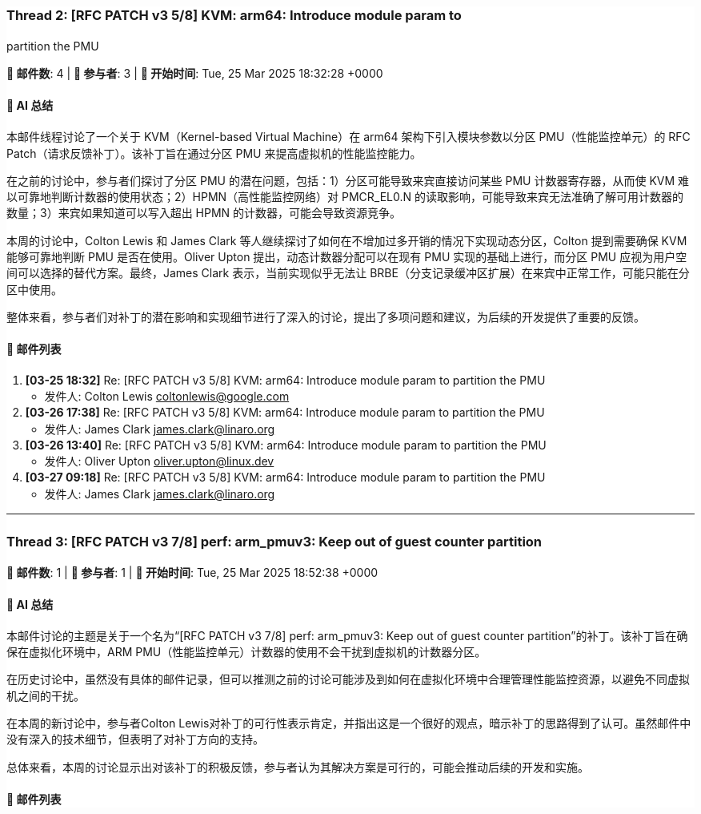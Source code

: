 
### Thread 2: [RFC PATCH v3 5/8] KVM: arm64: Introduce module param to
 partition the PMU

**📧 邮件数**: 4 | **👥 参与者**: 3 | **📅 开始时间**: Tue, 25 Mar 2025 18:32:28 +0000

#### 🤖 AI 总结

本邮件线程讨论了一个关于 KVM（Kernel-based Virtual Machine）在 arm64 架构下引入模块参数以分区 PMU（性能监控单元）的 RFC Patch（请求反馈补丁）。该补丁旨在通过分区 PMU 来提高虚拟机的性能监控能力。

在之前的讨论中，参与者们探讨了分区 PMU 的潜在问题，包括：1）分区可能导致来宾直接访问某些 PMU 计数器寄存器，从而使 KVM 难以可靠地判断计数器的使用状态；2）HPMN（高性能监控网络）对 PMCR_EL0.N 的读取影响，可能导致来宾无法准确了解可用计数器的数量；3）来宾如果知道可以写入超出 HPMN 的计数器，可能会导致资源竞争。

本周的讨论中，Colton Lewis 和 James Clark 等人继续探讨了如何在不增加过多开销的情况下实现动态分区，Colton 提到需要确保 KVM 能够可靠地判断 PMU 是否在使用。Oliver Upton 提出，动态计数器分配可以在现有 PMU 实现的基础上进行，而分区 PMU 应视为用户空间可以选择的替代方案。最终，James Clark 表示，当前实现似乎无法让 BRBE（分支记录缓冲区扩展）在来宾中正常工作，可能只能在分区中使用。

整体来看，参与者们对补丁的潜在影响和实现细节进行了深入的讨论，提出了多项问题和建议，为后续的开发提供了重要的反馈。

#### 📝 邮件列表

1. **[03-25 18:32]** Re: [RFC PATCH v3 5/8] KVM: arm64: Introduce module param to
 partition the PMU
   - 发件人: Colton Lewis <coltonlewis@google.com>
2. **[03-26 17:38]** Re: [RFC PATCH v3 5/8] KVM: arm64: Introduce module param to
 partition the PMU
   - 发件人: James Clark <james.clark@linaro.org>
3. **[03-26 13:40]** Re: [RFC PATCH v3 5/8] KVM: arm64: Introduce module param to
 partition the PMU
   - 发件人: Oliver Upton <oliver.upton@linux.dev>
4. **[03-27 09:18]** Re: [RFC PATCH v3 5/8] KVM: arm64: Introduce module param to
 partition the PMU
   - 发件人: James Clark <james.clark@linaro.org>

---

### Thread 3: [RFC PATCH v3 7/8] perf: arm_pmuv3: Keep out of guest counter partition

**📧 邮件数**: 1 | **👥 参与者**: 1 | **📅 开始时间**: Tue, 25 Mar 2025 18:52:38 +0000

#### 🤖 AI 总结

本邮件讨论的主题是关于一个名为“[RFC PATCH v3 7/8] perf: arm_pmuv3: Keep out of guest counter partition”的补丁。该补丁旨在确保在虚拟化环境中，ARM PMU（性能监控单元）计数器的使用不会干扰到虚拟机的计数器分区。

在历史讨论中，虽然没有具体的邮件记录，但可以推测之前的讨论可能涉及到如何在虚拟化环境中合理管理性能监控资源，以避免不同虚拟机之间的干扰。

在本周的新讨论中，参与者Colton Lewis对补丁的可行性表示肯定，并指出这是一个很好的观点，暗示补丁的思路得到了认可。虽然邮件中没有深入的技术细节，但表明了对补丁方向的支持。

总体来看，本周的讨论显示出对该补丁的积极反馈，参与者认为其解决方案是可行的，可能会推动后续的开发和实施。

#### 📝 邮件列表
